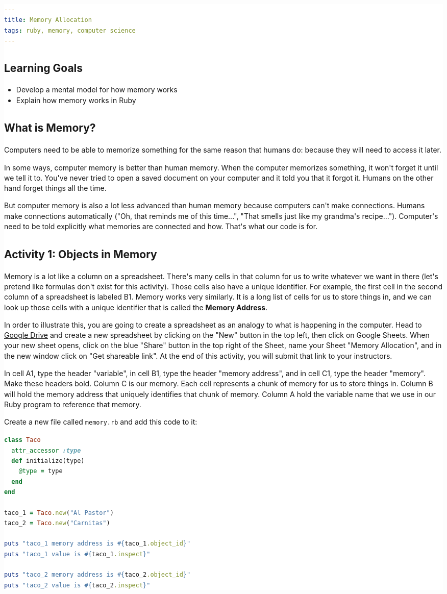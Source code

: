 ```yaml
---
title: Memory Allocation
tags: ruby, memory, computer science
---
```


## Learning Goals
* Develop a mental model for how memory works
* Explain how memory works in Ruby

## What is Memory?

Computers need to be able to memorize something for the same reason that humans do: because they will need to access it later.

In some ways, computer memory is better than human memory. When the computer memorizes something, it won't forget it until we tell it to. You've never tried to open a saved document on your computer and it told you that it forgot it. Humans on the other hand forget things all the time.

But computer memory is also a lot less advanced than human memory because computers can't make connections. Humans make connections automatically ("Oh, that reminds me of this time...", "That smells just like my grandma's recipe..."). Computer's need to be told explicitly what memories are connected and how. That's what our code is for.

## Activity 1: Objects in Memory

Memory is a lot like a column on a spreadsheet. There's many cells in that column for us to write whatever we want in there (let's pretend like formulas don't exist for this activity). Those cells also have a unique identifier. For example, the first cell in the second column of a spreadsheet is labeled B1. Memory works very similarly. It is a long list of cells for us to store things in, and we can look up those cells with a unique identifier that is called the **Memory Address**.

In order to illustrate this, you are going to create a spreadsheet as an analogy to what is happening in the computer. Head to [Google Drive](https://drive.google.com/) and create a new spreadsheet by clicking on the "New" button in the top left, then click on Google Sheets. When your new sheet opens, click on the blue "Share" button in the top right of the Sheet, name your Sheet "Memory Allocation", and in the new window click on "Get shareable link". At the end of this activity, you will submit that link to your instructors.

In cell A1, type the header "variable", in cell B1, type the header "memory address", and in cell C1, type the header "memory". Make these headers bold. Column C is our memory. Each cell represents a chunk of memory for us to store things in. Column B will hold the memory address that uniquely identifies that chunk of memory. Column A hold the variable name that we use in our Ruby program to reference that memory.

Create a new file called `memory.rb` and add this code to it:

```ruby
class Taco
  attr_accessor :type
  def initialize(type)
    @type = type
  end
end

taco_1 = Taco.new("Al Pastor")
taco_2 = Taco.new("Carnitas")

puts "taco_1 memory address is #{taco_1.object_id}"
puts "taco_1 value is #{taco_1.inspect}"

puts "taco_2 memory address is #{taco_2.object_id}"
puts "taco_2 value is #{taco_2.inspect}"
```
